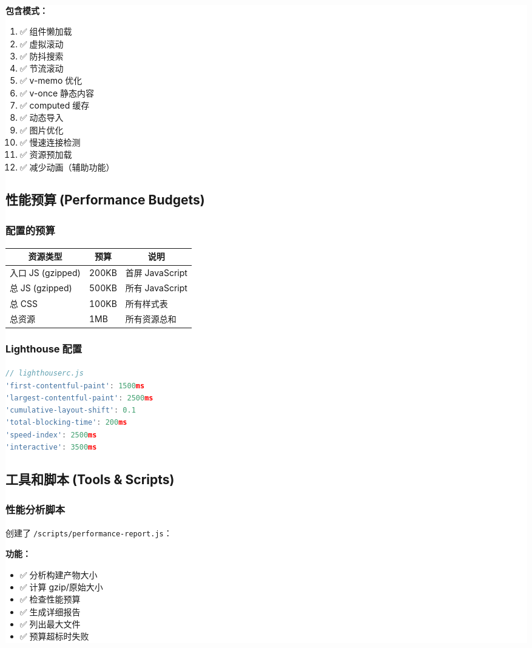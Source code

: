 **包含模式：**
1. ✅ 组件懒加载
2. ✅ 虚拟滚动
3. ✅ 防抖搜索
4. ✅ 节流滚动
5. ✅ v-memo 优化
6. ✅ v-once 静态内容
7. ✅ computed 缓存
8. ✅ 动态导入
9. ✅ 图片优化
10. ✅ 慢速连接检测
11. ✅ 资源预加载
12. ✅ 减少动画（辅助功能）

## 性能预算 (Performance Budgets)

### 配置的预算
| 资源类型 | 预算 | 说明 |
|---------|------|------|
| 入口 JS (gzipped) | 200KB | 首屏 JavaScript |
| 总 JS (gzipped) | 500KB | 所有 JavaScript |
| 总 CSS | 100KB | 所有样式表 |
| 总资源 | 1MB | 所有资源总和 |

### Lighthouse 配置
```javascript
// lighthouserc.js
'first-contentful-paint': 1500ms
'largest-contentful-paint': 2500ms
'cumulative-layout-shift': 0.1
'total-blocking-time': 200ms
'speed-index': 2500ms
'interactive': 3500ms
```

## 工具和脚本 (Tools & Scripts)

### 性能分析脚本
创建了 `/scripts/performance-report.js`：

**功能：**
- ✅ 分析构建产物大小
- ✅ 计算 gzip/原始大小
- ✅ 检查性能预算
- ✅ 生成详细报告
- ✅ 列出最大文件
- ✅ 预算超标时失败
